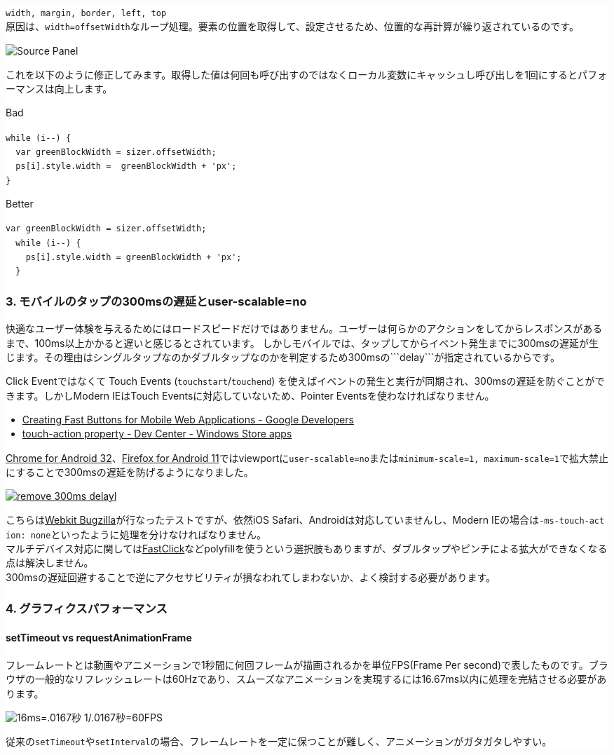```width, margin, border, left, top```  
原因は、```width=offsetWidth```なループ処理。要素の位置を取得して、設定させるため、位置的な再計算が繰り返されているのです。

![Source Panel](images/frontrend3.gif)  

これを以下のように修正してみます。取得した値は何回も呼び出すのではなくローカル変数にキャッシュし呼び出しを1回にするとパフォーマンスは向上します。

Bad  

```
while (i--) {
  var greenBlockWidth = sizer.offsetWidth;
  ps[i].style.width =  greenBlockWidth + 'px';
}
```

Better  

```
var greenBlockWidth = sizer.offsetWidth;
  while (i--) {
    ps[i].style.width = greenBlockWidth + 'px';
  }
```  

<h3 id="lesson5">3. モバイルのタップの300msの遅延とuser-scalable=no</h3>
快適なユーザー体験を与えるためにはロードスピードだけではありません。ユーザーは何らかのアクションをしてからレスポンスがあるまで、100ms以上かかると遅いと感じるとされています。  
しかしモバイルでは、タップしてからイベント発生までに300msの遅延が生じます。その理由はシングルタップなのかダブルタップなのかを判定するため300msの```delay```が指定されているからです。  

Click Eventではなくて Touch Events (```touchstart```/```touchend```) を使えばイベントの発生と実行が同期され、300msの遅延を防ぐことができます。しかしModern IEはTouch Eventsに対応していないため、Pointer Eventsを使わなければなりません。  

<ul class="note">
 <li><a href="https://developers.google.com/mobile/articles/fast_buttons">Creating Fast Buttons for Mobile Web Applications - Google Developers</a></li>
 <li><a href="http://msdn.microsoft.com/en-us/library/windows/apps/Hh767313.aspx">touch-action property - Dev Center - Windows Store apps</a></li>
</ul>

[Chrome for Android 32](https://bugs.webkit.org/show_bug.cgi?id=122212)、[Firefox for Android 11](https://developer.mozilla.org/en-US/docs/Mozilla/Mobile/Viewport_meta_tag)ではviewportに```user-scalable=no```または```minimum-scale=1, maximum-scale=1```で拡大禁止にすることで300msの遅延を防げるようになりました。   

<a href="http://patrickhlauke.github.io/touch/tests/event-listener_user-scalable-no.html">![remove 300ms delayl](images/frontrend4.jpg)</a>
  

こちらは[Webkit Bugzilla](http://patrickhlauke.github.io/touch/tests/event-listener_user-scalable-no.html)が行なったテストですが、依然iOS Safari、Androidは対応していませんし、Modern IEの場合は```-ms-touch-action: none```といったように処理を分けなければなりません。  
マルチデバイス対応に関しては[FastClick](https://github.com/ftlabs/fastclick)などpolyfillを使うという選択肢もありますが、ダブルタップやピンチによる拡大ができなくなる点は解決しません。  
300msの遅延回避することで逆にアクセサビリティが損なわれてしまわないか、よく検討する必要があります。  

<h3 id="lesson6">4. グラフィクスパフォーマンス</h3>

<h4 id="lesson7">setTimeout vs requestAnimationFrame</h4>
フレームレートとは動画やアニメーションで1秒間に何回フレームが描画されるかを単位FPS(Frame Per second)で表したものです。ブラウザの一般的なリフレッシュレートは60Hzであり、スムーズなアニメーションを実現するには16.67ms以内に処理を完結させる必要があります。  

![16ms=.0167秒 1/.0167秒=60FPS](images/frontrend5.gif)  

従来の```setTimeout```や```setInterval```の場合、フレームレートを一定に保つことが難しく、アニメーションがガタガタしやすい。
```